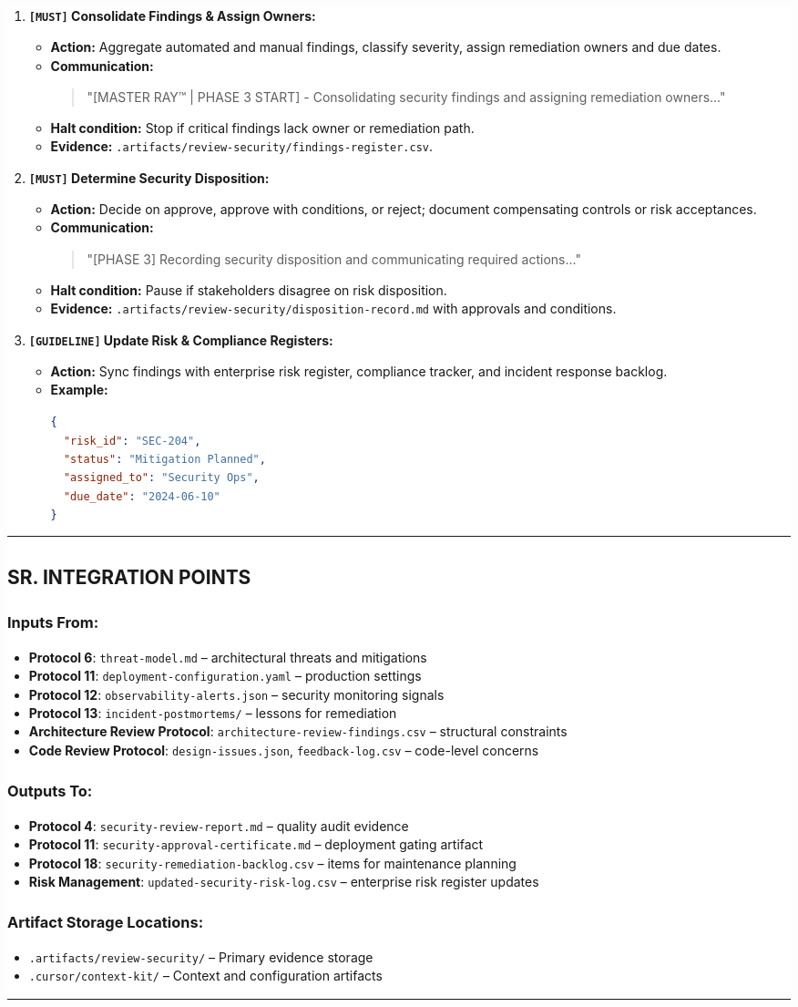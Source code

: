 1. **`[MUST]` Consolidate Findings & Assign Owners:**
   * **Action:** Aggregate automated and manual findings, classify severity, assign remediation owners and due dates.
   * **Communication:** 
     > "[MASTER RAY™ | PHASE 3 START] - Consolidating security findings and assigning remediation owners..."
   * **Halt condition:** Stop if critical findings lack owner or remediation path.
   * **Evidence:** `.artifacts/review-security/findings-register.csv`.

2. **`[MUST]` Determine Security Disposition:**
   * **Action:** Decide on approve, approve with conditions, or reject; document compensating controls or risk acceptances.
   * **Communication:** 
     > "[PHASE 3] Recording security disposition and communicating required actions..."
   * **Halt condition:** Pause if stakeholders disagree on risk disposition.
   * **Evidence:** `.artifacts/review-security/disposition-record.md` with approvals and conditions.

3. **`[GUIDELINE]` Update Risk & Compliance Registers:**
   * **Action:** Sync findings with enterprise risk register, compliance tracker, and incident response backlog.
   * **Example:**
     ```json
     {
       "risk_id": "SEC-204",
       "status": "Mitigation Planned",
       "assigned_to": "Security Ops",
       "due_date": "2024-06-10"
     }
     ```

---

## SR. INTEGRATION POINTS

### Inputs From:
- **Protocol 6**: `threat-model.md` – architectural threats and mitigations
- **Protocol 11**: `deployment-configuration.yaml` – production settings
- **Protocol 12**: `observability-alerts.json` – security monitoring signals
- **Protocol 13**: `incident-postmortems/` – lessons for remediation
- **Architecture Review Protocol**: `architecture-review-findings.csv` – structural constraints
- **Code Review Protocol**: `design-issues.json`, `feedback-log.csv` – code-level concerns

### Outputs To:
- **Protocol 4**: `security-review-report.md` – quality audit evidence
- **Protocol 11**: `security-approval-certificate.md` – deployment gating artifact
- **Protocol 18**: `security-remediation-backlog.csv` – items for maintenance planning
- **Risk Management**: `updated-security-risk-log.csv` – enterprise risk register updates

### Artifact Storage Locations:
- `.artifacts/review-security/` – Primary evidence storage
- `.cursor/context-kit/` – Context and configuration artifacts

---